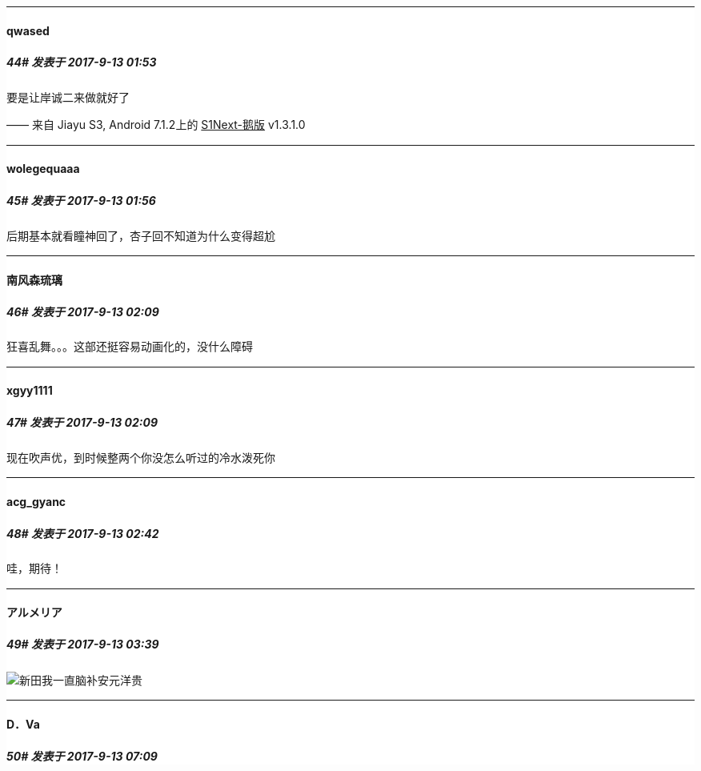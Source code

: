 
-----

####  qwased  
##### 44#       发表于 2017-9-13 01:53


要是让岸诚二来做就好了

—— 来自 Jiayu S3, Android 7.1.2上的 [S1Next-鹅版](https://github.com/ykrank/S1-Next/releases) v1.3.1.0


-----

####  wolegequaaa  
##### 45#       发表于 2017-9-13 01:56


后期基本就看瞳神回了，杏子回不知道为什么变得超尬


-----

####  南风森琉璃  
##### 46#       发表于 2017-9-13 02:09


狂喜乱舞。。。这部还挺容易动画化的，没什么障碍


-----

####  xgyy1111  
##### 47#       发表于 2017-9-13 02:09


现在吹声优，到时候整两个你没怎么听过的冷水泼死你


-----

####  acg_gyanc  
##### 48#       发表于 2017-9-13 02:42


哇，期待！


-----

####  アルメリア  
##### 49#       发表于 2017-9-13 03:39


<img src="https://static.saraba1st.com/image/smiley/face2017/037.png" referrerpolicy="no-referrer">新田我一直脑补安元洋贵


-----

####  D．Va  
##### 50#       发表于 2017-9-13 07:09
